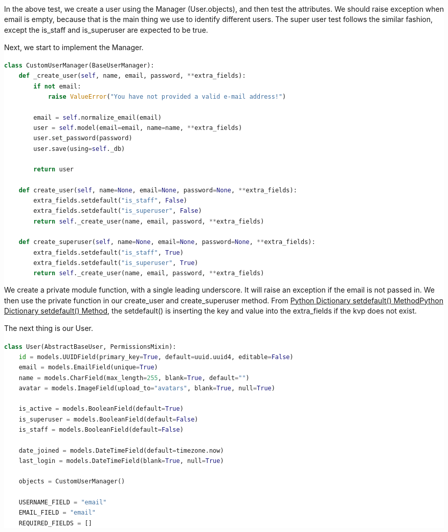 In the above test, we create a user using the Manager (User.objects), and then test the attributes. We should raise exception when email is empty, because that is the main thing we use to identify different users. The super user test follows the similar fashion, except the is_staff and is_superuser are expected to be true.

Next, we start to implement the Manager. 

```python
class CustomUserManager(BaseUserManager):
    def _create_user(self, name, email, password, **extra_fields):
        if not email:
            raise ValueError("You have not provided a valid e-mail address!")

        email = self.normalize_email(email)
        user = self.model(email=email, name=name, **extra_fields)
        user.set_password(password)
        user.save(using=self._db)

        return user

    def create_user(self, name=None, email=None, password=None, **extra_fields):
        extra_fields.setdefault("is_staff", False)
        extra_fields.setdefault("is_superuser", False)
        return self._create_user(name, email, password, **extra_fields)

    def create_superuser(self, name=None, email=None, password=None, **extra_fields):
        extra_fields.setdefault("is_staff", True)
        extra_fields.setdefault("is_superuser", True)
        return self._create_user(name, email, password, **extra_fields)
```

We create a private module function, with a single leading underscore. It will raise an exception if the email is not passed in. We then use the private function in our create_user and create_superuser method. From [Python Dictionary setdefault() Method](https://www.w3schools.com/python/ref_dictionary_setdefault.asp)[Python Dictionary setdefault() Method](https://www.w3schools.com/python/ref_dictionary_setdefault.asp), the setdefault() is inserting the key and value into the extra_fields if the kvp does not exist.

The next thing is our User. 

```python
class User(AbstractBaseUser, PermissionsMixin):
    id = models.UUIDField(primary_key=True, default=uuid.uuid4, editable=False)
    email = models.EmailField(unique=True)
    name = models.CharField(max_length=255, blank=True, default="")
    avatar = models.ImageField(upload_to="avatars", blank=True, null=True)

    is_active = models.BooleanField(default=True)
    is_superuser = models.BooleanField(default=False)
    is_staff = models.BooleanField(default=False)

    date_joined = models.DateTimeField(default=timezone.now)
    last_login = models.DateTimeField(blank=True, null=True)

    objects = CustomUserManager()

    USERNAME_FIELD = "email"
    EMAIL_FIELD = "email"
    REQUIRED_FIELDS = []
```

